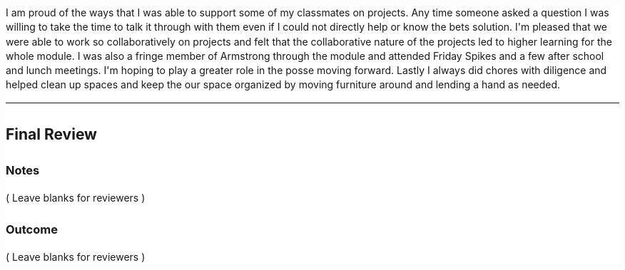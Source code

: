 I am proud of the ways that I was able to support some of my classmates on projects. Any time someone asked a question I was willing to take the time to talk it through with them even if I could not directly help or know the bets solution. I'm pleased that we were able to work so collaboratively on projects and felt that the collaborative nature of the projects led to higher learning for the whole module. I was also a fringe member of Armstrong through the module and attended Friday Spikes and a few after school and lunch meetings. I'm hoping to play a greater role in the posse moving forward. Lastly I always did chores with diligence and helped clean up spaces and keep the our space organized by moving furniture around and lending a hand as needed.

------------------

## Final Review

### Notes

( Leave blanks for reviewers )

### Outcome

( Leave blanks for reviewers )
